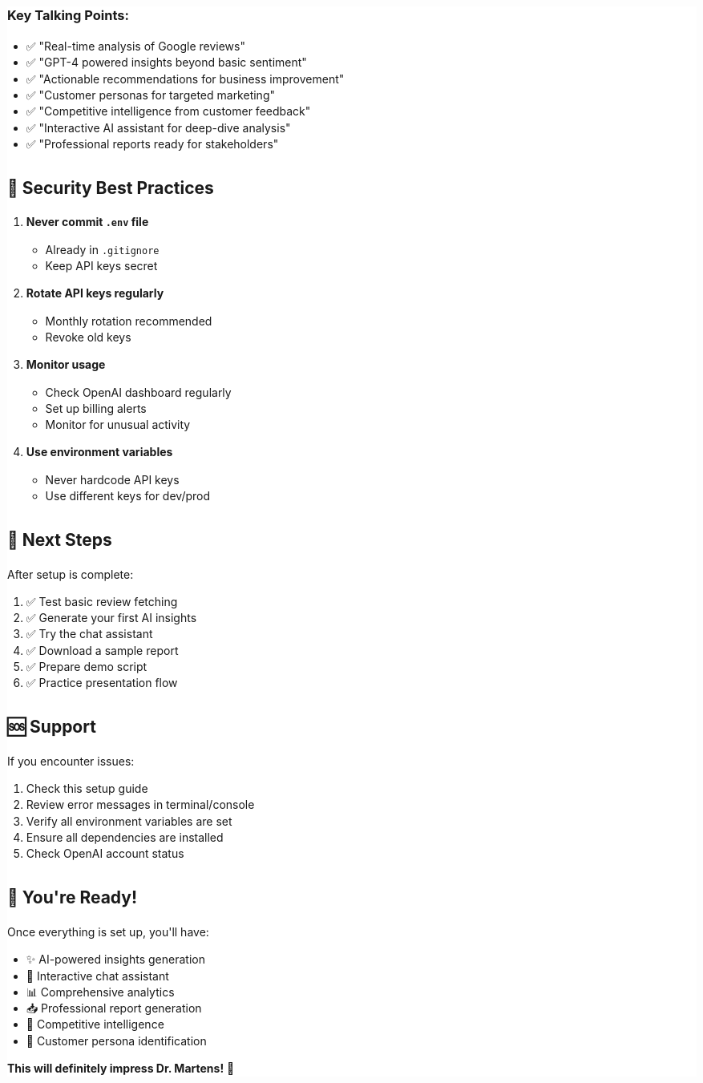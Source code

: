 ### Key Talking Points:
- ✅ "Real-time analysis of Google reviews"
- ✅ "GPT-4 powered insights beyond basic sentiment"
- ✅ "Actionable recommendations for business improvement"
- ✅ "Customer personas for targeted marketing"
- ✅ "Competitive intelligence from customer feedback"
- ✅ "Interactive AI assistant for deep-dive analysis"
- ✅ "Professional reports ready for stakeholders"

## 🔐 Security Best Practices

1. **Never commit `.env` file**
   - Already in `.gitignore`
   - Keep API keys secret

2. **Rotate API keys regularly**
   - Monthly rotation recommended
   - Revoke old keys

3. **Monitor usage**
   - Check OpenAI dashboard regularly
   - Set up billing alerts
   - Monitor for unusual activity

4. **Use environment variables**
   - Never hardcode API keys
   - Use different keys for dev/prod

## 📝 Next Steps

After setup is complete:

1. ✅ Test basic review fetching
2. ✅ Generate your first AI insights
3. ✅ Try the chat assistant
4. ✅ Download a sample report
5. ✅ Prepare demo script
6. ✅ Practice presentation flow

## 🆘 Support

If you encounter issues:

1. Check this setup guide
2. Review error messages in terminal/console
3. Verify all environment variables are set
4. Ensure all dependencies are installed
5. Check OpenAI account status

## 🎉 You're Ready!

Once everything is set up, you'll have:
- ✨ AI-powered insights generation
- 💬 Interactive chat assistant
- 📊 Comprehensive analytics
- 📥 Professional report generation
- 🎯 Competitive intelligence
- 👥 Customer persona identification

**This will definitely impress Dr. Martens!** 🚀
